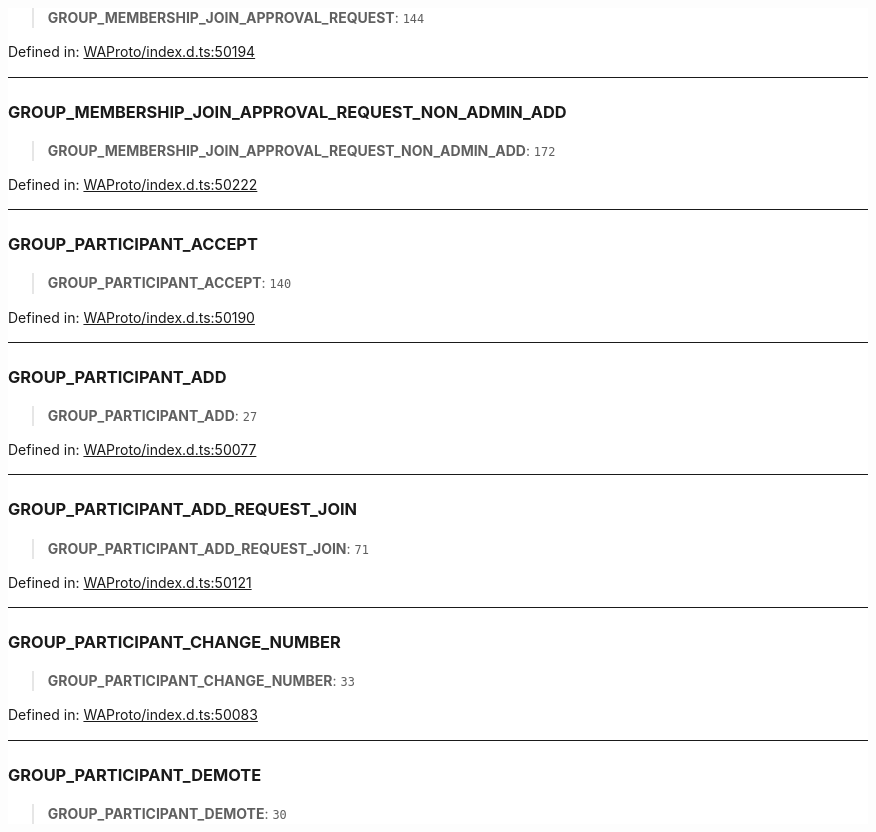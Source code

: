 > **GROUP\_MEMBERSHIP\_JOIN\_APPROVAL\_REQUEST**: `144`

Defined in: [WAProto/index.d.ts:50194](https://github.com/Fokusdotid/Baileys/blob/8399cb6fd4e55090cdf57b06ffaae3e8a88880fe/WAProto/index.d.ts#L50194)

***

### GROUP\_MEMBERSHIP\_JOIN\_APPROVAL\_REQUEST\_NON\_ADMIN\_ADD

> **GROUP\_MEMBERSHIP\_JOIN\_APPROVAL\_REQUEST\_NON\_ADMIN\_ADD**: `172`

Defined in: [WAProto/index.d.ts:50222](https://github.com/Fokusdotid/Baileys/blob/8399cb6fd4e55090cdf57b06ffaae3e8a88880fe/WAProto/index.d.ts#L50222)

***

### GROUP\_PARTICIPANT\_ACCEPT

> **GROUP\_PARTICIPANT\_ACCEPT**: `140`

Defined in: [WAProto/index.d.ts:50190](https://github.com/Fokusdotid/Baileys/blob/8399cb6fd4e55090cdf57b06ffaae3e8a88880fe/WAProto/index.d.ts#L50190)

***

### GROUP\_PARTICIPANT\_ADD

> **GROUP\_PARTICIPANT\_ADD**: `27`

Defined in: [WAProto/index.d.ts:50077](https://github.com/Fokusdotid/Baileys/blob/8399cb6fd4e55090cdf57b06ffaae3e8a88880fe/WAProto/index.d.ts#L50077)

***

### GROUP\_PARTICIPANT\_ADD\_REQUEST\_JOIN

> **GROUP\_PARTICIPANT\_ADD\_REQUEST\_JOIN**: `71`

Defined in: [WAProto/index.d.ts:50121](https://github.com/Fokusdotid/Baileys/blob/8399cb6fd4e55090cdf57b06ffaae3e8a88880fe/WAProto/index.d.ts#L50121)

***

### GROUP\_PARTICIPANT\_CHANGE\_NUMBER

> **GROUP\_PARTICIPANT\_CHANGE\_NUMBER**: `33`

Defined in: [WAProto/index.d.ts:50083](https://github.com/Fokusdotid/Baileys/blob/8399cb6fd4e55090cdf57b06ffaae3e8a88880fe/WAProto/index.d.ts#L50083)

***

### GROUP\_PARTICIPANT\_DEMOTE

> **GROUP\_PARTICIPANT\_DEMOTE**: `30`
